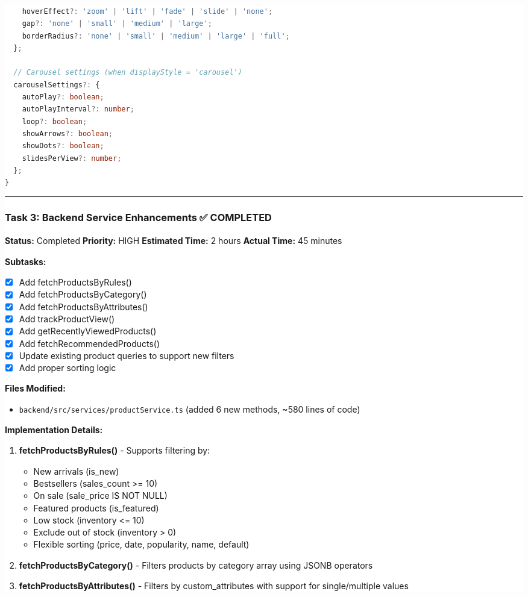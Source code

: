 ```typescript
    hoverEffect?: 'zoom' | 'lift' | 'fade' | 'slide' | 'none';
    gap?: 'none' | 'small' | 'medium' | 'large';
    borderRadius?: 'none' | 'small' | 'medium' | 'large' | 'full';
  };

  // Carousel settings (when displayStyle = 'carousel')
  carouselSettings?: {
    autoPlay?: boolean;
    autoPlayInterval?: number;
    loop?: boolean;
    showArrows?: boolean;
    showDots?: boolean;
    slidesPerView?: number;
  };
}
```

---

### Task 3: Backend Service Enhancements ✅ COMPLETED
**Status:** Completed
**Priority:** HIGH
**Estimated Time:** 2 hours
**Actual Time:** 45 minutes

**Subtasks:**
- [x] Add fetchProductsByRules()
- [x] Add fetchProductsByCategory()
- [x] Add fetchProductsByAttributes()
- [x] Add trackProductView()
- [x] Add getRecentlyViewedProducts()
- [x] Add fetchRecommendedProducts()
- [x] Update existing product queries to support new filters
- [x] Add proper sorting logic

**Files Modified:**
- `backend/src/services/productService.ts` (added 6 new methods, ~580 lines of code)

**Implementation Details:**
1. **fetchProductsByRules()** - Supports filtering by:
   - New arrivals (is_new)
   - Bestsellers (sales_count >= 10)
   - On sale (sale_price IS NOT NULL)
   - Featured products (is_featured)
   - Low stock (inventory <= 10)
   - Exclude out of stock (inventory > 0)
   - Flexible sorting (price, date, popularity, name, default)

2. **fetchProductsByCategory()** - Filters products by category array using JSONB operators

3. **fetchProductsByAttributes()** - Filters by custom_attributes with support for single/multiple values
